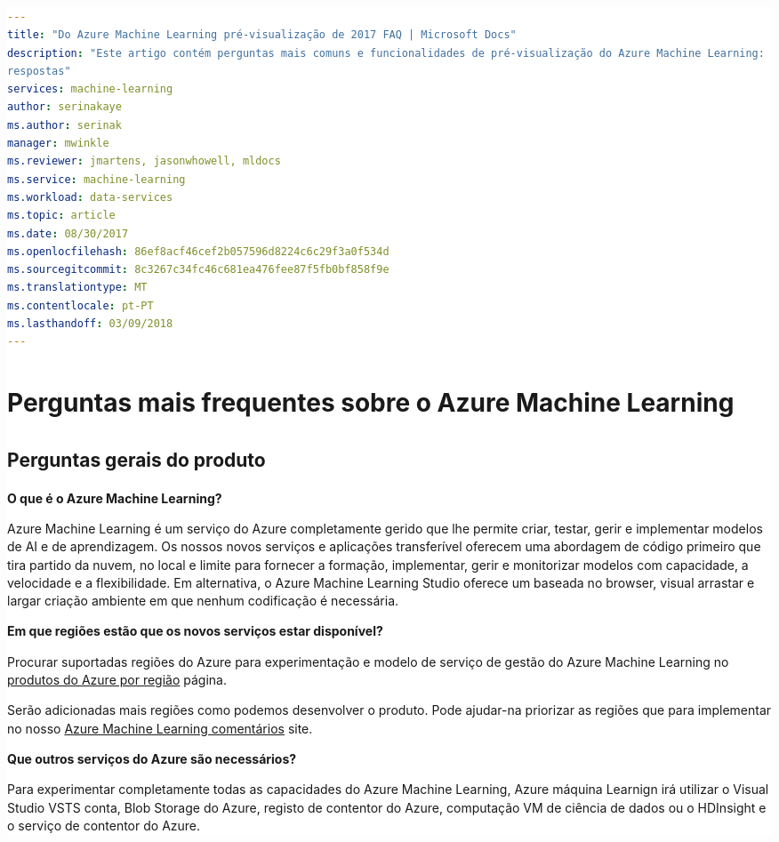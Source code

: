 ```yaml
---
title: "Do Azure Machine Learning pré-visualização de 2017 FAQ | Microsoft Docs"
description: "Este artigo contém perguntas mais comuns e funcionalidades de pré-visualização do Azure Machine Learning: respostas"
services: machine-learning
author: serinakaye
ms.author: serinak
manager: mwinkle
ms.reviewer: jmartens, jasonwhowell, mldocs
ms.service: machine-learning
ms.workload: data-services
ms.topic: article
ms.date: 08/30/2017
ms.openlocfilehash: 86ef8acf46cef2b057596d8224c6c29f3a0f534d
ms.sourcegitcommit: 8c3267c34fc46c681ea476fee87f5fb0bf858f9e
ms.translationtype: MT
ms.contentlocale: pt-PT
ms.lasthandoff: 03/09/2018
---
```

# <a name="azure-machine-learning-frequently-asked-questions"></a>Perguntas mais frequentes sobre o Azure Machine Learning

## <a name="general-product-questions"></a>Perguntas gerais do produto

**O que é o Azure Machine Learning?**

Azure Machine Learning é um serviço do Azure completamente gerido que lhe permite criar, testar, gerir e implementar modelos de AI e de aprendizagem. Os nossos novos serviços e aplicações transferível oferecem uma abordagem de código primeiro que tira partido da nuvem, no local e limite para fornecer a formação, implementar, gerir e monitorizar modelos com capacidade, a velocidade e a flexibilidade. Em alternativa, o Azure Machine Learning Studio oferece um baseada no browser, visual arrastar e largar criação ambiente em que nenhum codificação é necessária. 

**Em que regiões estão que os novos serviços estar disponível?**

Procurar suportadas regiões do Azure para experimentação e modelo de serviço de gestão do Azure Machine Learning no [produtos do Azure por região](https://azure.microsoft.com/regions/services/) página.

Serão adicionadas mais regiões como podemos desenvolver o produto.  Pode ajudar-na priorizar as regiões que para implementar no nosso [Azure Machine Learning comentários](https://feedback.azure.com/forums/257792-machine-learning) site. 

**Que outros serviços do Azure são necessários?**

Para experimentar completamente todas as capacidades do Azure Machine Learning, Azure máquina Learnign irá utilizar o Visual Studio VSTS conta, Blob Storage do Azure, registo de contentor do Azure, computação VM de ciência de dados ou o HDInsight e o serviço de contentor do Azure.
